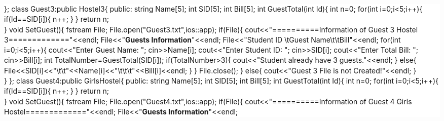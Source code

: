 };
class Guest3:public Hostel3{
	public:
		string Name[5];
		int SID[5];
		int Bill[5];
		int GuestTotal(int Id){
			int n=0;
			for(int i=0;i<5;i++){
				if(Id==SID[i]){
					n++;
				}
			}
			return n;	
		}
		void SetGuest(){
			fstream File;
			File.open("Guest3.txt",ios::app);
			if(File){
				cout<<"==========Information of Guest 3 Hostel 3============="<<endl;
				File<<"**********Guests Information**********"<<endl;
				File<<"Student ID \tGuest Name\t\tBill"<<endl;
				for(int i=0;i<5;i++){
					cout<<"Enter Guest Name: ";
					cin>>Name[i];
					cout<<"Enter Student ID: ";
					cin>>SID[i];
					cout<<"Enter Total Bill: ";
					cin>>Bill[i];
					int TotalNumber=GuestTotal(SID[i]);
					if(TotalNumber>3){
						cout<<"Student already have 3 guests."<<endl;
					}
					else{
						File<<SID[i]<<"\t\t"<<Name[i]<<"\t\t\t"<<Bill[i]<<endl;
					}
				}
				File.close();
			}
			else{
				cout<<"Guest 3 File is not Created!"<<endl;
			}	
		}
};
class Guest4:public GirlsHostel{
	public:
		string Name[5];
		int SID[5];
		int Bill[5];
		int GuestTotal(int Id){
			int n=0;
			for(int i=0;i<5;i++){
				if(Id==SID[i]){
					n++;
				}
			}
			return n;	
		}
		void SetGuest(){
			fstream File;
			File.open("Guest4.txt",ios::app);
			if(File){
				cout<<"==========Information of Guest 4 Girls Hostel============="<<endl;
				File<<"**********Guests Information**********"<<endl;